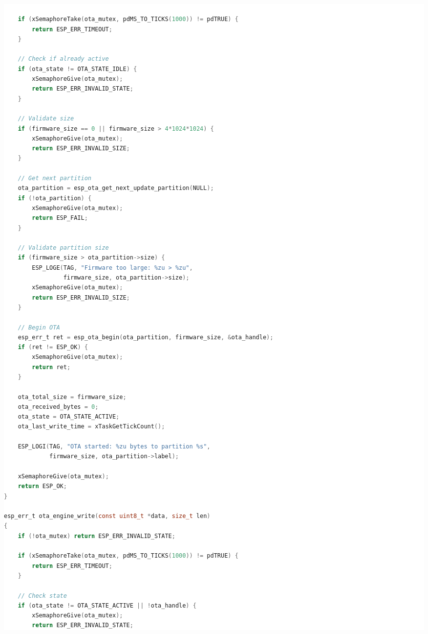 ```c
    
    if (xSemaphoreTake(ota_mutex, pdMS_TO_TICKS(1000)) != pdTRUE) {
        return ESP_ERR_TIMEOUT;
    }
    
    // Check if already active
    if (ota_state != OTA_STATE_IDLE) {
        xSemaphoreGive(ota_mutex);
        return ESP_ERR_INVALID_STATE;
    }
    
    // Validate size
    if (firmware_size == 0 || firmware_size > 4*1024*1024) {
        xSemaphoreGive(ota_mutex);
        return ESP_ERR_INVALID_SIZE;
    }
    
    // Get next partition
    ota_partition = esp_ota_get_next_update_partition(NULL);
    if (!ota_partition) {
        xSemaphoreGive(ota_mutex);
        return ESP_FAIL;
    }
    
    // Validate partition size
    if (firmware_size > ota_partition->size) {
        ESP_LOGE(TAG, "Firmware too large: %zu > %zu", 
                 firmware_size, ota_partition->size);
        xSemaphoreGive(ota_mutex);
        return ESP_ERR_INVALID_SIZE;
    }
    
    // Begin OTA
    esp_err_t ret = esp_ota_begin(ota_partition, firmware_size, &ota_handle);
    if (ret != ESP_OK) {
        xSemaphoreGive(ota_mutex);
        return ret;
    }
    
    ota_total_size = firmware_size;
    ota_received_bytes = 0;
    ota_state = OTA_STATE_ACTIVE;
    ota_last_write_time = xTaskGetTickCount();
    
    ESP_LOGI(TAG, "OTA started: %zu bytes to partition %s", 
             firmware_size, ota_partition->label);
    
    xSemaphoreGive(ota_mutex);
    return ESP_OK;
}

esp_err_t ota_engine_write(const uint8_t *data, size_t len)
{
    if (!ota_mutex) return ESP_ERR_INVALID_STATE;
    
    if (xSemaphoreTake(ota_mutex, pdMS_TO_TICKS(1000)) != pdTRUE) {
        return ESP_ERR_TIMEOUT;
    }
    
    // Check state
    if (ota_state != OTA_STATE_ACTIVE || !ota_handle) {
        xSemaphoreGive(ota_mutex);
        return ESP_ERR_INVALID_STATE;
```